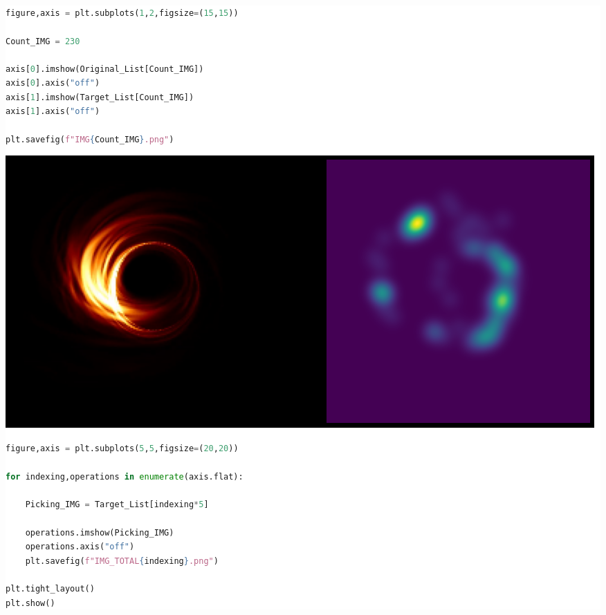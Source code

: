


```python
figure,axis = plt.subplots(1,2,figsize=(15,15))

Count_IMG = 230 

axis[0].imshow(Original_List[Count_IMG])
axis[0].axis("off")
axis[1].imshow(Target_List[Count_IMG])
axis[1].axis("off")

plt.savefig(f"IMG{Count_IMG}.png")
```


    
![png](/img/posts/blackhole-simulation/output_95_0.png)
    



```python
figure,axis = plt.subplots(5,5,figsize=(20,20))

for indexing,operations in enumerate(axis.flat):
    
    Picking_IMG = Target_List[indexing*5]
    
    operations.imshow(Picking_IMG)
    operations.axis("off")
    plt.savefig(f"IMG_TOTAL{indexing}.png")
    
plt.tight_layout()
plt.show()
```
